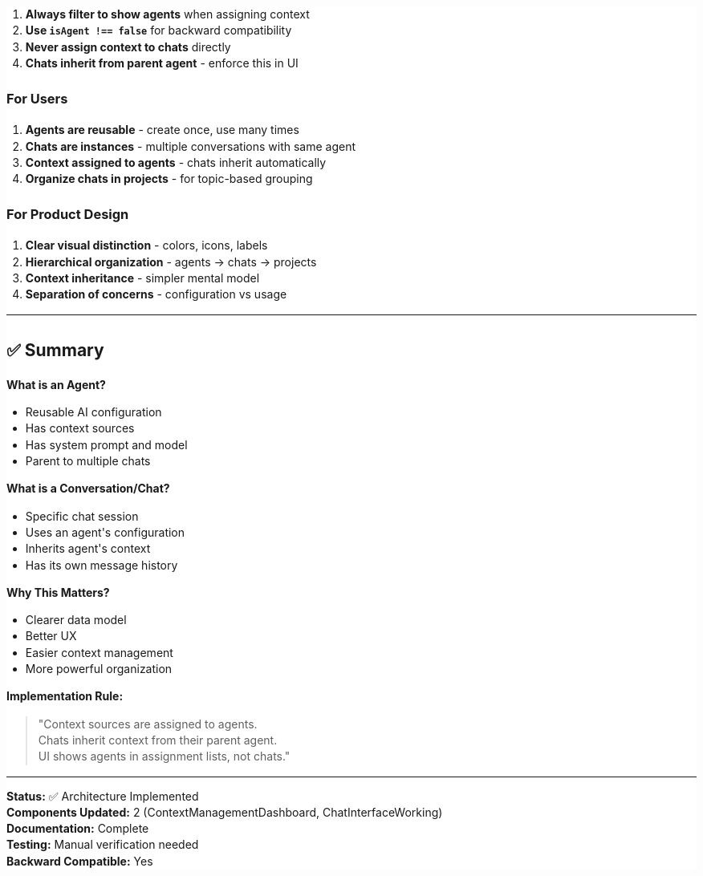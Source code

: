 1. **Always filter to show agents** when assigning context
2. **Use `isAgent !== false`** for backward compatibility
3. **Never assign context to chats** directly
4. **Chats inherit from parent agent** - enforce this in UI

### For Users

1. **Agents are reusable** - create once, use many times
2. **Chats are instances** - multiple conversations with same agent
3. **Context assigned to agents** - chats inherit automatically
4. **Organize chats in projects** - for topic-based grouping

### For Product Design

1. **Clear visual distinction** - colors, icons, labels
2. **Hierarchical organization** - agents → chats → projects
3. **Context inheritance** - simpler mental model
4. **Separation of concerns** - configuration vs usage

---

## ✅ Summary

**What is an Agent?**
- Reusable AI configuration
- Has context sources
- Has system prompt and model
- Parent to multiple chats

**What is a Conversation/Chat?**
- Specific chat session
- Uses an agent's configuration
- Inherits agent's context
- Has its own message history

**Why This Matters?**
- Clearer data model
- Better UX
- Easier context management
- More powerful organization

**Implementation Rule:**
> "Context sources are assigned to agents.  
> Chats inherit context from their parent agent.  
> UI shows agents in assignment lists, not chats."

---

**Status:** ✅ Architecture Implemented  
**Components Updated:** 2 (ContextManagementDashboard, ChatInterfaceWorking)  
**Documentation:** Complete  
**Testing:** Manual verification needed  
**Backward Compatible:** Yes

